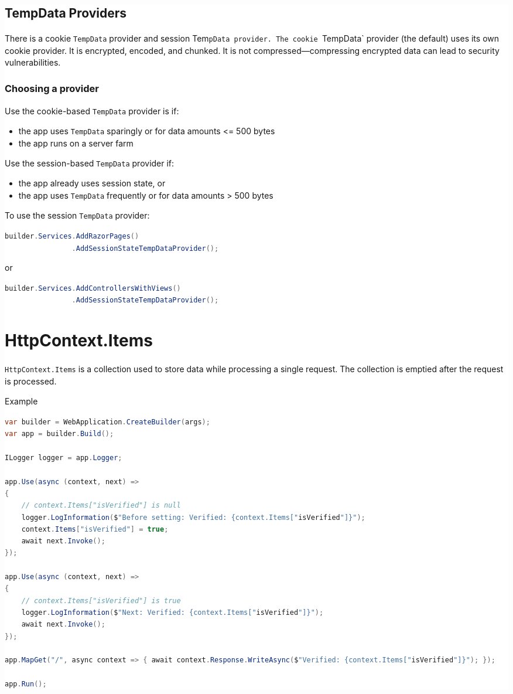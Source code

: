 ## TempData Providers
There is a cookie `TempData` provider and session Tem`pData provider. The cookie `TempData` provider (the default) uses its own cookie provider. It is encrypted, encoded, and chunked. It is not compressed—compressing encrypted data can lead to security vulnerabilities.

### Choosing a provider
Use the cookie-based `TempData` provider is if:
- the app uses `TempData` sparingly or for data amounts <= 500 bytes
- the app runs on a server farm

Use the session-based `TempData` provider if:
- the app already uses session state, or
- the app uses `TempData` frequently or for data amounts > 500 bytes

To use the session `TempData` provider:
```cs
builder.Services.AddRazorPages()
                .AddSessionStateTempDataProvider();
```
or
```cs
builder.Services.AddControllersWithViews()
                .AddSessionStateTempDataProvider();
```

# HttpContext.Items
`HttpContext.Items` is a collection used to store data while processing a single request.  The collection is emptied after the request is processed.  

Example
```cs
var builder = WebApplication.CreateBuilder(args);
var app = builder.Build();

ILogger logger = app.Logger;

app.Use(async (context, next) =>
{
    // context.Items["isVerified"] is null
    logger.LogInformation($"Before setting: Verified: {context.Items["isVerified"]}");
    context.Items["isVerified"] = true;
    await next.Invoke();
});

app.Use(async (context, next) =>
{
    // context.Items["isVerified"] is true
    logger.LogInformation($"Next: Verified: {context.Items["isVerified"]}");
    await next.Invoke();
});

app.MapGet("/", async context => { await context.Response.WriteAsync($"Verified: {context.Items["isVerified"]}"); });

app.Run();
```
